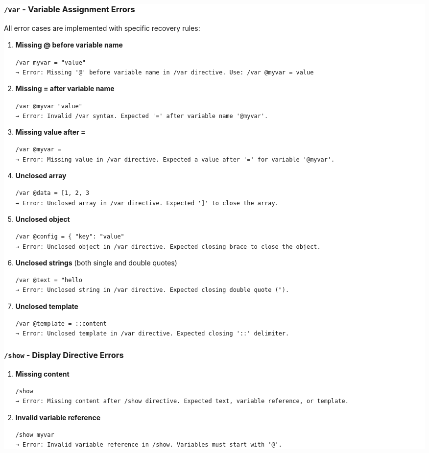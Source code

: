 ### `/var` - Variable Assignment Errors

All error cases are implemented with specific recovery rules:

1. **Missing @ before variable name**
   ```
   /var myvar = "value"
   → Error: Missing '@' before variable name in /var directive. Use: /var @myvar = value
   ```

2. **Missing = after variable name**
   ```
   /var @myvar "value"
   → Error: Invalid /var syntax. Expected '=' after variable name '@myvar'.
   ```

3. **Missing value after =**
   ```
   /var @myvar =
   → Error: Missing value in /var directive. Expected a value after '=' for variable '@myvar'.
   ```

4. **Unclosed array**
   ```
   /var @data = [1, 2, 3
   → Error: Unclosed array in /var directive. Expected ']' to close the array.
   ```

5. **Unclosed object**
   ```
   /var @config = { "key": "value"
   → Error: Unclosed object in /var directive. Expected closing brace to close the object.
   ```

6. **Unclosed strings** (both single and double quotes)
   ```
   /var @text = "hello
   → Error: Unclosed string in /var directive. Expected closing double quote (").
   ```

7. **Unclosed template**
   ```
   /var @template = ::content
   → Error: Unclosed template in /var directive. Expected closing '::' delimiter.
   ```

### `/show` - Display Directive Errors

1. **Missing content**
   ```
   /show
   → Error: Missing content after /show directive. Expected text, variable reference, or template.
   ```

2. **Invalid variable reference**
   ```
   /show myvar
   → Error: Invalid variable reference in /show. Variables must start with '@'.
   ```
